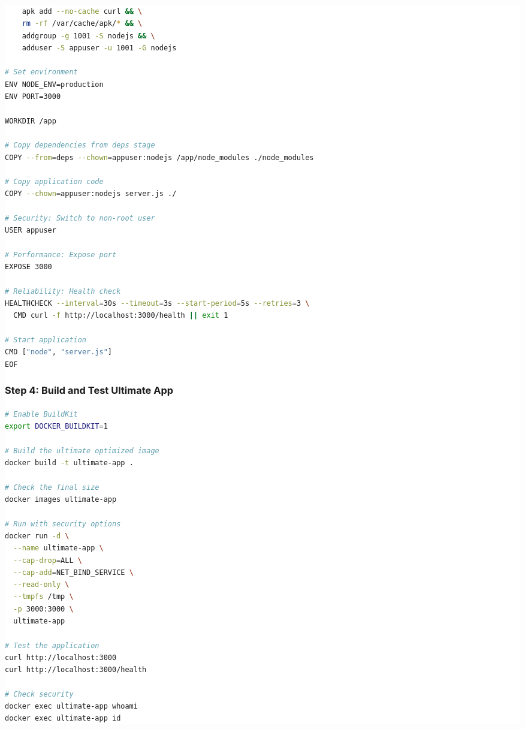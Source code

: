 ```bash
    apk add --no-cache curl && \
    rm -rf /var/cache/apk/* && \
    addgroup -g 1001 -S nodejs && \
    adduser -S appuser -u 1001 -G nodejs

# Set environment
ENV NODE_ENV=production
ENV PORT=3000

WORKDIR /app

# Copy dependencies from deps stage
COPY --from=deps --chown=appuser:nodejs /app/node_modules ./node_modules

# Copy application code
COPY --chown=appuser:nodejs server.js ./

# Security: Switch to non-root user
USER appuser

# Performance: Expose port
EXPOSE 3000

# Reliability: Health check
HEALTHCHECK --interval=30s --timeout=3s --start-period=5s --retries=3 \
  CMD curl -f http://localhost:3000/health || exit 1

# Start application
CMD ["node", "server.js"]
EOF
```

### Step 4: Build and Test Ultimate App

```bash
# Enable BuildKit
export DOCKER_BUILDKIT=1

# Build the ultimate optimized image
docker build -t ultimate-app .

# Check the final size
docker images ultimate-app

# Run with security options
docker run -d \
  --name ultimate-app \
  --cap-drop=ALL \
  --cap-add=NET_BIND_SERVICE \
  --read-only \
  --tmpfs /tmp \
  -p 3000:3000 \
  ultimate-app

# Test the application
curl http://localhost:3000
curl http://localhost:3000/health

# Check security
docker exec ultimate-app whoami
docker exec ultimate-app id
```

